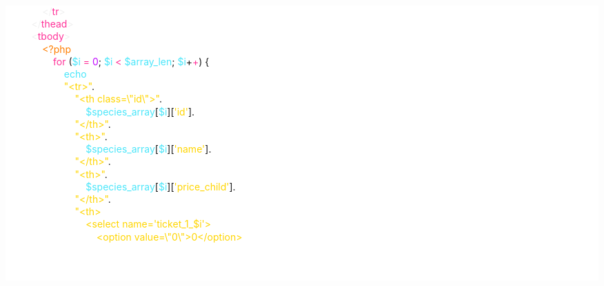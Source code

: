 <div style="padding:0 6px; white-space:pre; line-height:130%">&nbsp;&nbsp;&nbsp;&nbsp;&nbsp;&nbsp;&nbsp;&nbsp;&nbsp;&nbsp;&nbsp;&nbsp;<span style="color:#f0f0f0">&lt;</span><span style="color:#f0f0f0">/</span><span style="color:#ff3399">tr</span><span style="color:#f0f0f0">&gt;</span></div><div style="padding:0 6px; white-space:pre; line-height:130%">&nbsp;&nbsp;&nbsp;&nbsp;&nbsp;&nbsp;&nbsp;&nbsp;<span style="color:#f0f0f0">&lt;</span><span style="color:#f0f0f0">/</span><span style="color:#ff3399">thead</span><span style="color:#f0f0f0">&gt;</span></div><div style="padding:0 6px; white-space:pre; line-height:130%">&nbsp;&nbsp;&nbsp;&nbsp;&nbsp;&nbsp;&nbsp;&nbsp;<span style="color:#f0f0f0">&lt;</span><span style="color:#ff3399">tbody</span><span style="color:#f0f0f0">&gt;</span></div><div style="padding:0 6px; white-space:pre; line-height:130%">&nbsp;&nbsp;&nbsp;&nbsp;&nbsp;&nbsp;&nbsp;&nbsp;&nbsp;&nbsp;&nbsp;&nbsp;<span style="color:#ff7e00">&lt;?php</span></div><div style="padding:0 6px; white-space:pre; line-height:130%">&nbsp;&nbsp;&nbsp;&nbsp;&nbsp;&nbsp;&nbsp;&nbsp;&nbsp;&nbsp;&nbsp;&nbsp;&nbsp;&nbsp;&nbsp;&nbsp;<span style="color:#ff3399">for</span>&nbsp;(<span style="color:#4be6fa">$i</span>&nbsp;<span style="color:#0086b3"></span><span style="color:#ff3399">=</span>&nbsp;<span style="color:#c10aff">0</span>;&nbsp;<span style="color:#4be6fa">$i</span>&nbsp;<span style="color:#0086b3"></span><span style="color:#ff3399">&lt;</span>&nbsp;<span style="color:#4be6fa">$array_len</span>;&nbsp;<span style="color:#4be6fa">$i</span>+<span style="color:#0086b3"></span><span style="color:#ff3399">+</span>)&nbsp;{</div><div style="padding:0 6px; white-space:pre; line-height:130%">&nbsp;&nbsp;&nbsp;&nbsp;&nbsp;&nbsp;&nbsp;&nbsp;&nbsp;&nbsp;&nbsp;&nbsp;&nbsp;&nbsp;&nbsp;&nbsp;&nbsp;&nbsp;&nbsp;&nbsp;<span style="color:#4be6fa">echo</span></div><div style="padding:0 6px; white-space:pre; line-height:130%">&nbsp;&nbsp;&nbsp;&nbsp;&nbsp;&nbsp;&nbsp;&nbsp;&nbsp;&nbsp;&nbsp;&nbsp;&nbsp;&nbsp;&nbsp;&nbsp;&nbsp;&nbsp;&nbsp;&nbsp;<span style="color:#ffd500">"&lt;tr&gt;"</span>.&nbsp;</div><div style="padding:0 6px; white-space:pre; line-height:130%">&nbsp;&nbsp;&nbsp;&nbsp;&nbsp;&nbsp;&nbsp;&nbsp;&nbsp;&nbsp;&nbsp;&nbsp;&nbsp;&nbsp;&nbsp;&nbsp;&nbsp;&nbsp;&nbsp;&nbsp;&nbsp;&nbsp;&nbsp;&nbsp;<span style="color:#ffd500">"&lt;th&nbsp;class=\"id\"&gt;"</span>.&nbsp;</div><div style="padding:0 6px; white-space:pre; line-height:130%">&nbsp;&nbsp;&nbsp;&nbsp;&nbsp;&nbsp;&nbsp;&nbsp;&nbsp;&nbsp;&nbsp;&nbsp;&nbsp;&nbsp;&nbsp;&nbsp;&nbsp;&nbsp;&nbsp;&nbsp;&nbsp;&nbsp;&nbsp;&nbsp;&nbsp;&nbsp;&nbsp;&nbsp;<span style="color:#4be6fa">$species_array</span>[<span style="color:#4be6fa">$i</span>][<span style="color:#ffd500">'id'</span>].</div><div style="padding:0 6px; white-space:pre; line-height:130%">&nbsp;&nbsp;&nbsp;&nbsp;&nbsp;&nbsp;&nbsp;&nbsp;&nbsp;&nbsp;&nbsp;&nbsp;&nbsp;&nbsp;&nbsp;&nbsp;&nbsp;&nbsp;&nbsp;&nbsp;&nbsp;&nbsp;&nbsp;&nbsp;<span style="color:#ffd500">"&lt;/th&gt;"</span>.</div><div style="padding:0 6px; white-space:pre; line-height:130%">&nbsp;&nbsp;&nbsp;&nbsp;&nbsp;&nbsp;&nbsp;&nbsp;&nbsp;&nbsp;&nbsp;&nbsp;&nbsp;&nbsp;&nbsp;&nbsp;&nbsp;&nbsp;&nbsp;&nbsp;&nbsp;&nbsp;&nbsp;&nbsp;<span style="color:#ffd500">"&lt;th&gt;"</span>.&nbsp;</div><div style="padding:0 6px; white-space:pre; line-height:130%">&nbsp;&nbsp;&nbsp;&nbsp;&nbsp;&nbsp;&nbsp;&nbsp;&nbsp;&nbsp;&nbsp;&nbsp;&nbsp;&nbsp;&nbsp;&nbsp;&nbsp;&nbsp;&nbsp;&nbsp;&nbsp;&nbsp;&nbsp;&nbsp;&nbsp;&nbsp;&nbsp;&nbsp;<span style="color:#4be6fa">$species_array</span>[<span style="color:#4be6fa">$i</span>][<span style="color:#ffd500">'name'</span>].</div><div style="padding:0 6px; white-space:pre; line-height:130%">&nbsp;&nbsp;&nbsp;&nbsp;&nbsp;&nbsp;&nbsp;&nbsp;&nbsp;&nbsp;&nbsp;&nbsp;&nbsp;&nbsp;&nbsp;&nbsp;&nbsp;&nbsp;&nbsp;&nbsp;&nbsp;&nbsp;&nbsp;&nbsp;<span style="color:#ffd500">"&lt;/th&gt;"</span>.&nbsp;</div><div style="padding:0 6px; white-space:pre; line-height:130%">&nbsp;&nbsp;&nbsp;&nbsp;&nbsp;&nbsp;&nbsp;&nbsp;&nbsp;&nbsp;&nbsp;&nbsp;&nbsp;&nbsp;&nbsp;&nbsp;&nbsp;&nbsp;&nbsp;&nbsp;&nbsp;&nbsp;&nbsp;&nbsp;<span style="color:#ffd500">"&lt;th&gt;"</span>.&nbsp;</div><div style="padding:0 6px; white-space:pre; line-height:130%">&nbsp;&nbsp;&nbsp;&nbsp;&nbsp;&nbsp;&nbsp;&nbsp;&nbsp;&nbsp;&nbsp;&nbsp;&nbsp;&nbsp;&nbsp;&nbsp;&nbsp;&nbsp;&nbsp;&nbsp;&nbsp;&nbsp;&nbsp;&nbsp;&nbsp;&nbsp;&nbsp;&nbsp;<span style="color:#4be6fa">$species_array</span>[<span style="color:#4be6fa">$i</span>][<span style="color:#ffd500">'price_child'</span>].</div><div style="padding:0 6px; white-space:pre; line-height:130%">&nbsp;&nbsp;&nbsp;&nbsp;&nbsp;&nbsp;&nbsp;&nbsp;&nbsp;&nbsp;&nbsp;&nbsp;&nbsp;&nbsp;&nbsp;&nbsp;&nbsp;&nbsp;&nbsp;&nbsp;&nbsp;&nbsp;&nbsp;&nbsp;<span style="color:#ffd500">"&lt;/th&gt;"</span>.&nbsp;</div><div style="padding:0 6px; white-space:pre; line-height:130%">&nbsp;&nbsp;&nbsp;&nbsp;&nbsp;&nbsp;&nbsp;&nbsp;&nbsp;&nbsp;&nbsp;&nbsp;&nbsp;&nbsp;&nbsp;&nbsp;&nbsp;&nbsp;&nbsp;&nbsp;&nbsp;&nbsp;&nbsp;&nbsp;<span style="color:#ffd500">"&lt;th&gt;</span></div><div style="padding:0 6px; white-space:pre; line-height:130%"><span style="color:#ffd500">&nbsp;&nbsp;&nbsp;&nbsp;&nbsp;&nbsp;&nbsp;&nbsp;&nbsp;&nbsp;&nbsp;&nbsp;&nbsp;&nbsp;&nbsp;&nbsp;&nbsp;&nbsp;&nbsp;&nbsp;&nbsp;&nbsp;&nbsp;&nbsp;&nbsp;&nbsp;&nbsp;&nbsp;&lt;select&nbsp;name='ticket_1_$i'&gt;</span></div><div style="padding:0 6px; white-space:pre; line-height:130%"><span style="color:#ffd500">&nbsp;&nbsp;&nbsp;&nbsp;&nbsp;&nbsp;&nbsp;&nbsp;&nbsp;&nbsp;&nbsp;&nbsp;&nbsp;&nbsp;&nbsp;&nbsp;&nbsp;&nbsp;&nbsp;&nbsp;&nbsp;&nbsp;&nbsp;&nbsp;&nbsp;&nbsp;&nbsp;&nbsp;&nbsp;&nbsp;&nbsp;&nbsp;&lt;option&nbsp;value=\"0\"&gt;0&lt;/option&gt;</span></div><div style="padding:0 6px; white-space:pre; line-height:130%">